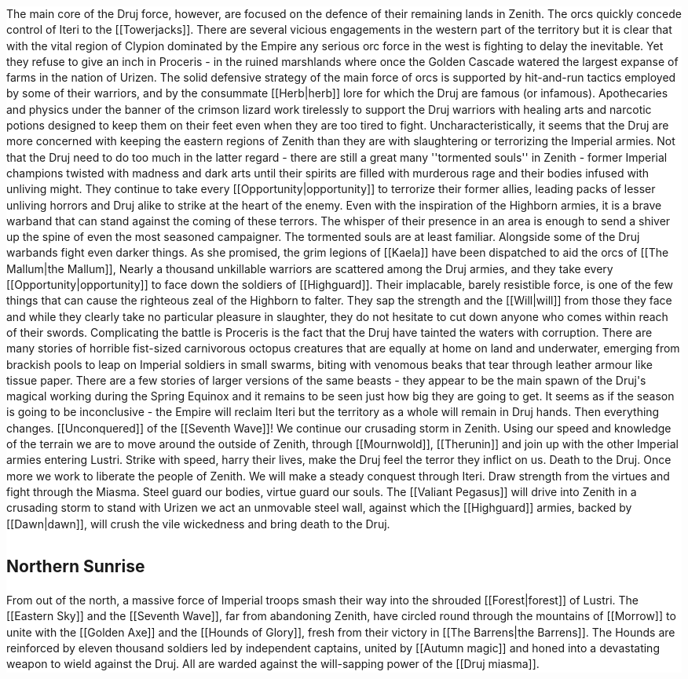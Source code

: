 The main core of the Druj force, however, are focused on the defence of their remaining lands in Zenith. The orcs quickly concede control of Iteri to the [[Towerjacks]]. There are several vicious engagements in the western part of the territory but it is clear that with the vital region of Clypion dominated by the Empire any serious orc force in the west is fighting to delay the inevitable. Yet they refuse to give an inch in Proceris - in the ruined marshlands where once the Golden Cascade watered the largest expanse of farms in the nation of Urizen. The solid defensive strategy of the main force of orcs is supported by hit-and-run tactics employed by some of their warriors, and by the consummate [[Herb|herb]] lore for which the Druj are famous (or infamous). Apothecaries and physics under the banner of the crimson lizard work tirelessly to support the Druj warriors with healing arts and narcotic potions designed to keep them on their feet even when they are too tired to fight. Uncharacteristically, it seems that the Druj are more concerned with keeping the eastern regions of Zenith than they are with slaughtering or terrorizing the Imperial armies.
Not that the Druj need to do too much in the latter regard - there are still a great many ''tormented souls'' in Zenith - former Imperial champions twisted with madness and dark arts until their spirits are filled with murderous rage and their bodies infused with unliving might. They continue to take every [[Opportunity|opportunity]] to terrorize their former allies, leading packs of lesser unliving horrors and Druj alike to strike at the heart of the enemy. Even with the inspiration of the Highborn armies, it is a brave warband that can stand against the coming of these terrors. The whisper of their presence in an area is enough to send a shiver up the spine of even the most seasoned campaigner. 
The tormented souls are at least familiar. Alongside some of the Druj warbands fight even darker things. As she promised, the grim legions of [[Kaela]] have been dispatched to aid the orcs of [[The Mallum|the Mallum]], Nearly a thousand unkillable warriors are scattered among the Druj armies, and they take every [[Opportunity|opportunity]] to face down the soldiers of [[Highguard]]. Their implacable, barely resistible force, is one of the few things that can cause the righteous zeal of the Highborn to falter. They sap the strength and the [[Will|will]] from those they face and while they clearly take no particular pleasure in slaughter, they do not hesitate to cut down anyone who comes within reach of their swords.
Complicating the battle is Proceris is the fact that the Druj have tainted the waters with corruption. There are many stories of horrible fist-sized carnivorous octopus creatures that are equally at home on land and underwater, emerging from brackish pools to leap on Imperial soldiers in small swarms, biting with venomous beaks that tear through leather armour like tissue paper. There are a few stories of larger versions of the same beasts - they appear to be the main spawn of the Druj's magical working during the Spring Equinox and it remains to be seen just how big they are going to get.
It seems as if the season is going to be inconclusive - the Empire will reclaim Iteri but the territory as a whole will remain in Druj hands.
Then everything changes.
[[Unconquered]] of the [[Seventh Wave]]! We continue our crusading storm in Zenith. Using our speed and knowledge of the terrain we are to move around the outside of Zenith, through [[Mournwold]], [[Therunin]] and join up with the other Imperial armies entering Lustri. Strike with speed, harry their lives, make the Druj feel the terror they inflict on us. Death to the Druj.
Once more we work to liberate the people of Zenith. We will make a steady conquest through Iteri. Draw strength from the virtues and fight through the Miasma. Steel guard our bodies, virtue guard our souls.
The [[Valiant Pegasus]] will drive into Zenith in a crusading storm to stand with Urizen we act an unmovable steel wall, against which the [[Highguard]] armies, backed by [[Dawn|dawn]], will crush the vile wickedness and bring death to the Druj.
## Northern Sunrise
From out of the north, a massive force of Imperial troops smash their way into the shrouded [[Forest|forest]] of Lustri.  The [[Eastern Sky]] and the [[Seventh Wave]], far from abandoning Zenith, have circled round through the mountains of [[Morrow]] to unite with the [[Golden Axe]] and the [[Hounds of Glory]], fresh from their victory in [[The Barrens|the Barrens]]. The Hounds are reinforced by eleven thousand soldiers led by independent captains, united by [[Autumn magic]] and honed into a devastating weapon to wield against the Druj. All are warded against the will-sapping power of the [[Druj miasma]].